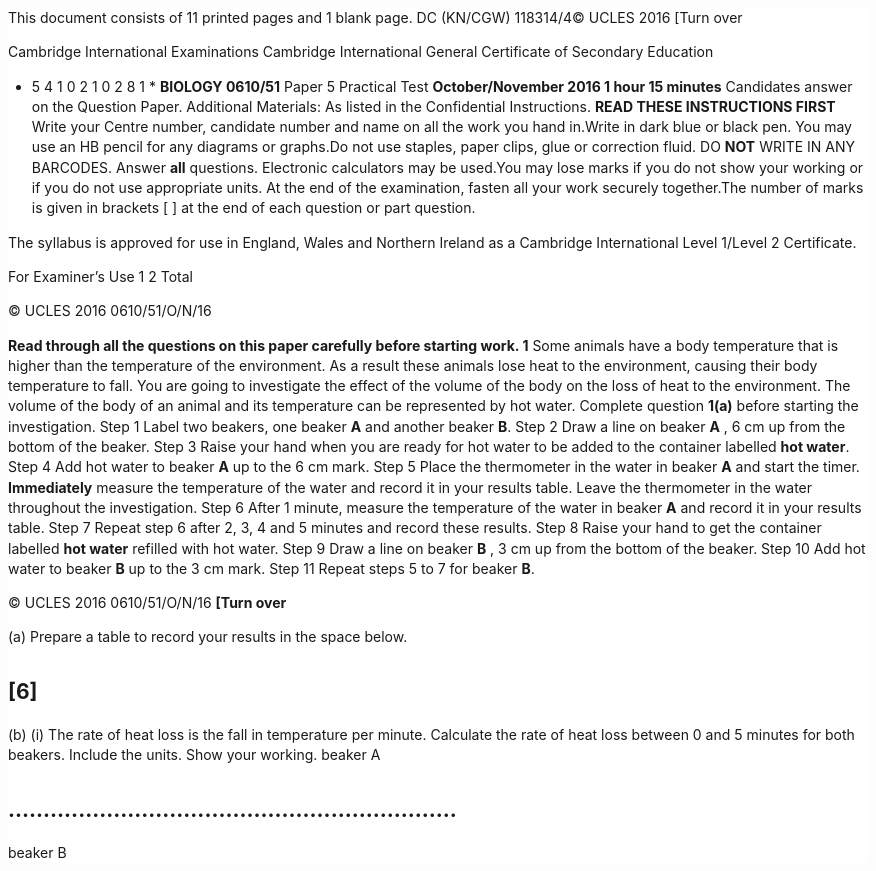  This document consists of 11 printed pages and 1 blank page. DC (KN/CGW) 118314/4© UCLES 2016 [Turn over 

 Cambridge International Examinations Cambridge International General Certificate of Secondary Education 

* 5 4 1 0 2 1 0 2 8 1 * **BIOLOGY 0610/51** Paper 5 Practical Test **October/November 2016 1 hour 15 minutes** Candidates answer on the Question Paper. Additional Materials: As listed in the Confidential Instructions. **READ THESE INSTRUCTIONS FIRST** Write your Centre number, candidate number and name on all the work you hand in.Write in dark blue or black pen. You may use an HB pencil for any diagrams or graphs.Do not use staples, paper clips, glue or correction fluid. DO **NOT** WRITE IN ANY BARCODES. Answer **all** questions. Electronic calculators may be used.You may lose marks if you do not show your working or if you do not use appropriate units. At the end of the examination, fasten all your work securely together.The number of marks is given in brackets [ ] at the end of each question or part question. 

 The syllabus is approved for use in England, Wales and Northern Ireland as a Cambridge International Level 1/Level 2 Certificate. 

 For Examiner’s Use 1 2 Total 


© UCLES 2016 0610/51/O/N/16 

**Read through all the questions on this paper carefully before starting work. 1** Some animals have a body temperature that is higher than the temperature of the environment. As a result these animals lose heat to the environment, causing their body temperature to fall. You are going to investigate the effect of the volume of the body on the loss of heat to the environment. The volume of the body of an animal and its temperature can be represented by hot water. Complete question **1(a)** before starting the investigation. Step 1 Label two beakers, one beaker **A** and another beaker **B**. Step 2 Draw a line on beaker **A** , 6 cm up from the bottom of the beaker. Step 3 Raise your hand when you are ready for hot water to be added to the container labelled **hot water**. Step 4 Add hot water to beaker **A** up to the 6 cm mark. Step 5 Place the thermometer in the water in beaker **A** and start the timer. **Immediately** measure the temperature of the water and record it in your results table. Leave the thermometer in the water throughout the investigation. Step 6 After 1 minute, measure the temperature of the water in beaker **A** and record it in your results table. Step 7 Repeat step 6 after 2, 3, 4 and 5 minutes and record these results. Step 8 Raise your hand to get the container labelled **hot water** refilled with hot water. Step 9 Draw a line on beaker **B** , 3 cm up from the bottom of the beaker. Step 10 Add hot water to beaker **B** up to the 3 cm mark. Step 11 Repeat steps 5 to 7 for beaker **B**. 


© UCLES 2016 0610/51/O/N/16 **[Turn over** 

 (a) Prepare a table to record your results in the space below. 

## [6] 

 (b) (i) The rate of heat loss is the fall in temperature per minute. Calculate the rate of heat loss between 0 and 5 minutes for both beakers. Include the units. Show your working. beaker A 

## ................................................................ 

 beaker B 
